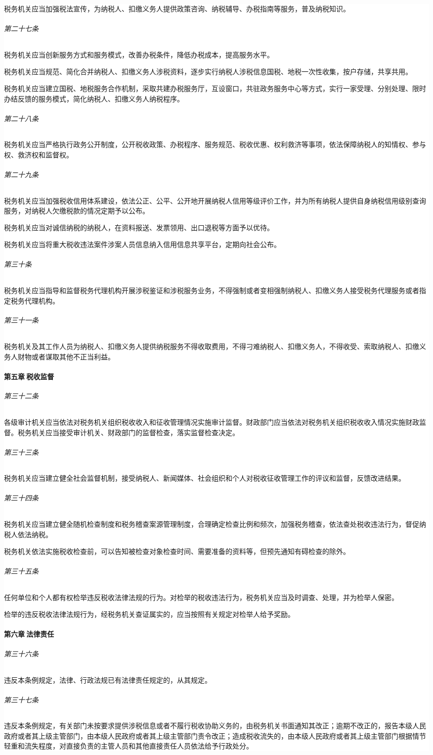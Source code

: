 税务机关应当加强税法宣传，为纳税人、扣缴义务人提供政策咨询、纳税辅导、办税指南等服务，普及纳税知识。

###### 第二十七条

税务机关应当创新服务方式和服务模式，改善办税条件，降低办税成本，提高服务水平。

税务机关应当规范、简化合并纳税人、扣缴义务人涉税资料，逐步实行纳税人涉税信息国税、地税一次性收集，按户存储，共享共用。

税务机关应当建立国税、地税服务合作机制，采取共建办税服务厅，互设窗口，共驻政务服务中心等方式，实行一家受理、分别处理、限时办结反馈的服务模式，简化纳税人、扣缴义务人纳税程序。

###### 第二十八条

税务机关应当严格执行政务公开制度，公开税收政策、办税程序、服务规范、税收优惠、权利救济等事项，依法保障纳税人的知情权、参与权、救济权和监督权。

###### 第二十九条

税务机关应当加强税收信用体系建设，依法公正、公平、公开地开展纳税人信用等级评价工作，并为所有纳税人提供自身纳税信用级别查询服务，对纳税人欠缴税款的情况定期予以公布。

税务机关应当对诚信纳税的纳税人，在资料报送、发票领用、出口退税等方面予以优待。

税务机关应当将重大税收违法案件涉案人员信息纳入信用信息共享平台，定期向社会公布。

###### 第三十条

税务机关应当指导和监督税务代理机构开展涉税鉴证和涉税服务业务，不得强制或者变相强制纳税人、扣缴义务人接受税务代理服务或者指定税务代理机构。

###### 第三十一条

税务机关及其工作人员为纳税人、扣缴义务人提供纳税服务不得收取费用，不得刁难纳税人、扣缴义务人，不得收受、索取纳税人、扣缴义务人财物或者谋取其他不正当利益。

#### 第五章 税收监督

###### 第三十二条

各级审计机关应当依法对税务机关组织税收收入和征收管理情况实施审计监督。财政部门应当依法对税务机关组织税收收入情况实施财政监督。税务机关应当接受审计机关、财政部门的监督检查，落实监督检查决定。

###### 第三十三条

税务机关应当建立健全社会监督机制，接受纳税人、新闻媒体、社会组织和个人对税收征收管理工作的评议和监督，反馈改进结果。

###### 第三十四条

税务机关应当建立健全随机检查制度和税务稽查案源管理制度，合理确定检查比例和频次，加强税务稽查，依法查处税收违法行为，督促纳税人依法纳税。

税务机关依法实施税收检查前，可以告知被检查对象检查时间、需要准备的资料等，但预先通知有碍检查的除外。

###### 第三十五条

任何单位和个人都有权检举违反税收法律法规的行为。对检举的税收违法行为，税务机关应当及时调查、处理，并为检举人保密。

检举的违反税收法律法规行为，经税务机关查证属实的，应当按照有关规定对检举人给予奖励。

#### 第六章 法律责任

###### 第三十六条

违反本条例规定，法律、行政法规已有法律责任规定的，从其规定。

###### 第三十七条

违反本条例规定，有关部门未按要求提供涉税信息或者不履行税收协助义务的，由税务机关书面通知其改正；逾期不改正的，报告本级人民政府或者其上级主管部门，由本级人民政府或者其上级主管部门责令改正；造成税收流失的，由本级人民政府或者其上级主管部门根据情节轻重和流失程度，对直接负责的主管人员和其他直接责任人员依法给予行政处分。
